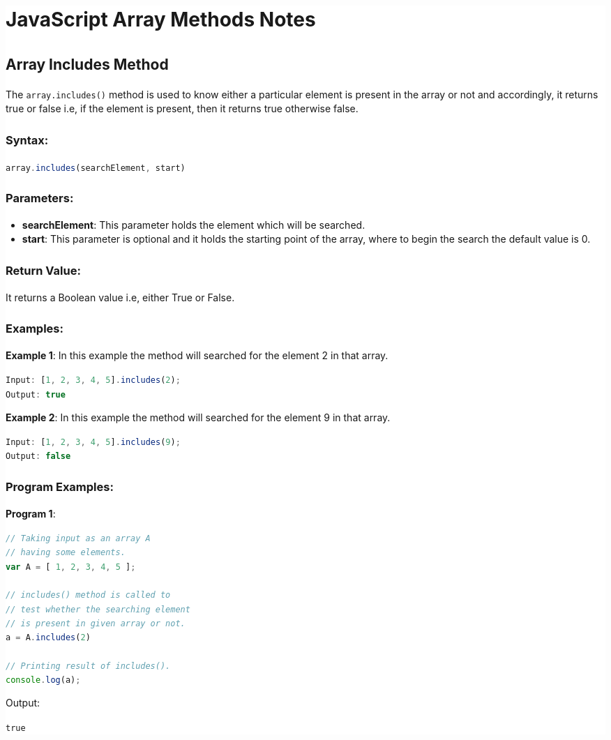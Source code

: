 
# JavaScript Array Methods Notes

## Array Includes Method

The `array.includes()` method is used to know either a particular element is present in the array or not and accordingly, it returns true or false i.e, if the element is present, then it returns true otherwise false.

### Syntax:
```javascript
array.includes(searchElement, start)
```

### Parameters:
- **searchElement**: This parameter holds the element which will be searched.
- **start**: This parameter is optional and it holds the starting point of the array, where to begin the search the default value is 0.

### Return Value: 
It returns a Boolean value i.e, either True or False.

### Examples:

**Example 1**: In this example the method will searched for the element 2 in that array.
```javascript
Input: [1, 2, 3, 4, 5].includes(2);
Output: true
```

**Example 2**: In this example the method will searched for the element 9 in that array.
```javascript
Input: [1, 2, 3, 4, 5].includes(9);
Output: false
```

### Program Examples:

**Program 1**:
```javascript
// Taking input as an array A
// having some elements.
var A = [ 1, 2, 3, 4, 5 ];

// includes() method is called to
// test whether the searching element
// is present in given array or not.
a = A.includes(2)

// Printing result of includes().
console.log(a);
```
Output:
```
true
```
